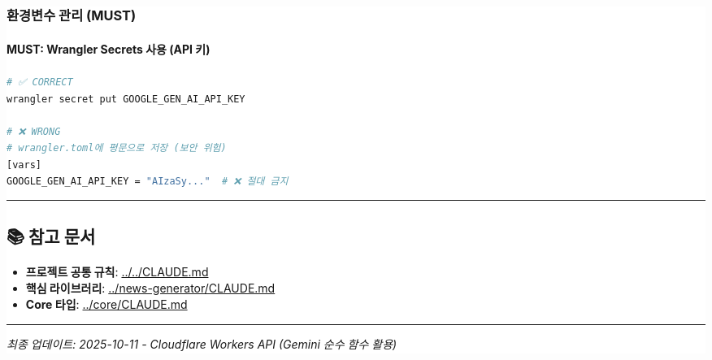 
### 환경변수 관리 (MUST)

#### MUST: Wrangler Secrets 사용 (API 키)
```bash
# ✅ CORRECT
wrangler secret put GOOGLE_GEN_AI_API_KEY

# ❌ WRONG
# wrangler.toml에 평문으로 저장 (보안 위험)
[vars]
GOOGLE_GEN_AI_API_KEY = "AIzaSy..."  # ❌ 절대 금지
```

---

## 📚 참고 문서

- **프로젝트 공통 규칙**: [../../CLAUDE.md](../../CLAUDE.md)
- **핵심 라이브러리**: [../news-generator/CLAUDE.md](../news-generator/CLAUDE.md)
- **Core 타입**: [../core/CLAUDE.md](../core/CLAUDE.md)

---

*최종 업데이트: 2025-10-11 - Cloudflare Workers API (Gemini 순수 함수 활용)*
